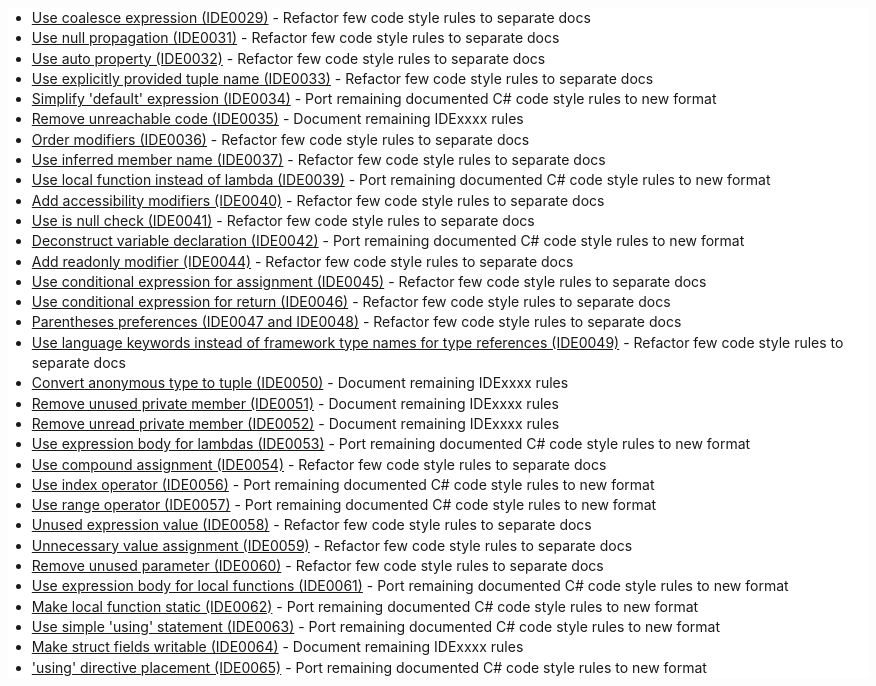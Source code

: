 - [Use coalesce expression (IDE0029)](../fundamentals/code-analysis/style-rules/ide0029) - Refactor few code style rules to separate docs
- [Use null propagation (IDE0031)](../fundamentals/code-analysis/style-rules/ide0031) - Refactor few code style rules to separate docs
- [Use auto property (IDE0032)](../fundamentals/code-analysis/style-rules/ide0032) - Refactor few code style rules to separate docs
- [Use explicitly provided tuple name (IDE0033)](../fundamentals/code-analysis/style-rules/ide0033) - Refactor few code style rules to separate docs
- [Simplify 'default' expression (IDE0034)](../fundamentals/code-analysis/style-rules/ide0034) - Port remaining documented C# code style rules to new format
- [Remove unreachable code (IDE0035)](../fundamentals/code-analysis/style-rules/ide0035) - Document remaining IDExxxx rules
- [Order modifiers (IDE0036)](../fundamentals/code-analysis/style-rules/ide0036) - Refactor few code style rules to separate docs
- [Use inferred member name (IDE0037)](../fundamentals/code-analysis/style-rules/ide0037) - Refactor few code style rules to separate docs
- [Use local function instead of lambda (IDE0039)](../fundamentals/code-analysis/style-rules/ide0039) - Port remaining documented C# code style rules to new format
- [Add accessibility modifiers (IDE0040)](../fundamentals/code-analysis/style-rules/ide0040) - Refactor few code style rules to separate docs
- [Use is null check (IDE0041)](../fundamentals/code-analysis/style-rules/ide0041) - Refactor few code style rules to separate docs
- [Deconstruct variable declaration (IDE0042)](../fundamentals/code-analysis/style-rules/ide0042) - Port remaining documented C# code style rules to new format
- [Add readonly modifier (IDE0044)](../fundamentals/code-analysis/style-rules/ide0044) - Refactor few code style rules to separate docs
- [Use conditional expression for assignment (IDE0045)](../fundamentals/code-analysis/style-rules/ide0045) - Refactor few code style rules to separate docs
- [Use conditional expression for return (IDE0046)](../fundamentals/code-analysis/style-rules/ide0046) - Refactor few code style rules to separate docs
- [Parentheses preferences (IDE0047 and IDE0048)](../fundamentals/code-analysis/style-rules/ide0047-ide0048) - Refactor few code style rules to separate docs
- [Use language keywords instead of framework type names for type references (IDE0049)](../fundamentals/code-analysis/style-rules/ide0049) - Refactor few code style rules to separate docs
- [Convert anonymous type to tuple (IDE0050)](../fundamentals/code-analysis/style-rules/ide0050) - Document remaining IDExxxx rules
- [Remove unused private member (IDE0051)](../fundamentals/code-analysis/style-rules/ide0051) - Document remaining IDExxxx rules
- [Remove unread private member (IDE0052)](../fundamentals/code-analysis/style-rules/ide0052) - Document remaining IDExxxx rules
- [Use expression body for lambdas (IDE0053)](../fundamentals/code-analysis/style-rules/ide0053) - Port remaining documented C# code style rules to new format
- [Use compound assignment (IDE0054)](../fundamentals/code-analysis/style-rules/ide0054) - Refactor few code style rules to separate docs
- [Use index operator (IDE0056)](../fundamentals/code-analysis/style-rules/ide0056) - Port remaining documented C# code style rules to new format
- [Use range operator (IDE0057)](../fundamentals/code-analysis/style-rules/ide0057) - Port remaining documented C# code style rules to new format
- [Unused expression value (IDE0058)](../fundamentals/code-analysis/style-rules/ide0058) - Refactor few code style rules to separate docs
- [Unnecessary value assignment (IDE0059)](../fundamentals/code-analysis/style-rules/ide0059) - Refactor few code style rules to separate docs
- [Remove unused parameter (IDE0060)](../fundamentals/code-analysis/style-rules/ide0060) - Refactor few code style rules to separate docs
- [Use expression body for local functions (IDE0061)](../fundamentals/code-analysis/style-rules/ide0061) - Port remaining documented C# code style rules to new format
- [Make local function static (IDE0062)](../fundamentals/code-analysis/style-rules/ide0062) - Port remaining documented C# code style rules to new format
- [Use simple 'using' statement (IDE0063)](../fundamentals/code-analysis/style-rules/ide0063) - Port remaining documented C# code style rules to new format
- [Make struct fields writable (IDE0064)](../fundamentals/code-analysis/style-rules/ide0064) - Document remaining IDExxxx rules
- ['using' directive placement (IDE0065)](../fundamentals/code-analysis/style-rules/ide0065) - Port remaining documented C# code style rules to new format